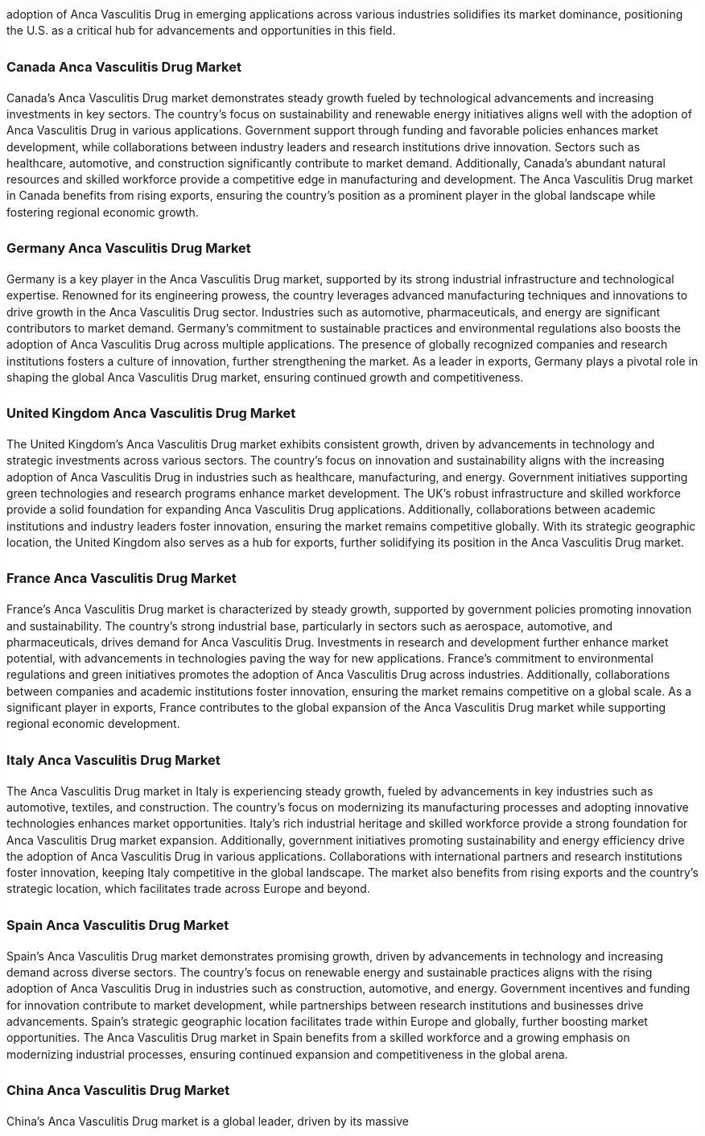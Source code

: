 adoption of Anca Vasculitis Drug in emerging applications across various industries solidifies its market dominance, positioning the U.S. as a critical hub for advancements and opportunities in this field.</p><h3>Canada Anca Vasculitis Drug Market</h3><p>Canada&rsquo;s Anca Vasculitis Drug market demonstrates steady growth fueled by technological advancements and increasing investments in key sectors. The country&rsquo;s focus on sustainability and renewable energy initiatives aligns well with the adoption of Anca Vasculitis Drug in various applications. Government support through funding and favorable policies enhances market development, while collaborations between industry leaders and research institutions drive innovation. Sectors such as healthcare, automotive, and construction significantly contribute to market demand. Additionally, Canada&rsquo;s abundant natural resources and skilled workforce provide a competitive edge in manufacturing and development. The Anca Vasculitis Drug market in Canada benefits from rising exports, ensuring the country&rsquo;s position as a prominent player in the global landscape while fostering regional economic growth.</p><h3>Germany Anca Vasculitis Drug Market</h3><p>Germany is a key player in the Anca Vasculitis Drug market, supported by its strong industrial infrastructure and technological expertise. Renowned for its engineering prowess, the country leverages advanced manufacturing techniques and innovations to drive growth in the Anca Vasculitis Drug sector. Industries such as automotive, pharmaceuticals, and energy are significant contributors to market demand. Germany&rsquo;s commitment to sustainable practices and environmental regulations also boosts the adoption of Anca Vasculitis Drug across multiple applications. The presence of globally recognized companies and research institutions fosters a culture of innovation, further strengthening the market. As a leader in exports, Germany plays a pivotal role in shaping the global Anca Vasculitis Drug market, ensuring continued growth and competitiveness.</p><h3>United Kingdom Anca Vasculitis Drug Market</h3><p>The United Kingdom&rsquo;s Anca Vasculitis Drug market exhibits consistent growth, driven by advancements in technology and strategic investments across various sectors. The country&rsquo;s focus on innovation and sustainability aligns with the increasing adoption of Anca Vasculitis Drug in industries such as healthcare, manufacturing, and energy. Government initiatives supporting green technologies and research programs enhance market development. The UK&rsquo;s robust infrastructure and skilled workforce provide a solid foundation for expanding Anca Vasculitis Drug applications. Additionally, collaborations between academic institutions and industry leaders foster innovation, ensuring the market remains competitive globally. With its strategic geographic location, the United Kingdom also serves as a hub for exports, further solidifying its position in the Anca Vasculitis Drug market.</p><h3>France Anca Vasculitis Drug Market</h3><p>France&rsquo;s Anca Vasculitis Drug market is characterized by steady growth, supported by government policies promoting innovation and sustainability. The country&rsquo;s strong industrial base, particularly in sectors such as aerospace, automotive, and pharmaceuticals, drives demand for Anca Vasculitis Drug. Investments in research and development further enhance market potential, with advancements in technologies paving the way for new applications. France&rsquo;s commitment to environmental regulations and green initiatives promotes the adoption of Anca Vasculitis Drug across industries. Additionally, collaborations between companies and academic institutions foster innovation, ensuring the market remains competitive on a global scale. As a significant player in exports, France contributes to the global expansion of the Anca Vasculitis Drug market while supporting regional economic development.</p><h3>Italy Anca Vasculitis Drug Market</h3><p>The Anca Vasculitis Drug market in Italy is experiencing steady growth, fueled by advancements in key industries such as automotive, textiles, and construction. The country&rsquo;s focus on modernizing its manufacturing processes and adopting innovative technologies enhances market opportunities. Italy&rsquo;s rich industrial heritage and skilled workforce provide a strong foundation for Anca Vasculitis Drug market expansion. Additionally, government initiatives promoting sustainability and energy efficiency drive the adoption of Anca Vasculitis Drug in various applications. Collaborations with international partners and research institutions foster innovation, keeping Italy competitive in the global landscape. The market also benefits from rising exports and the country&rsquo;s strategic location, which facilitates trade across Europe and beyond.</p><h3>Spain Anca Vasculitis Drug Market</h3><p>Spain&rsquo;s Anca Vasculitis Drug market demonstrates promising growth, driven by advancements in technology and increasing demand across diverse sectors. The country&rsquo;s focus on renewable energy and sustainable practices aligns with the rising adoption of Anca Vasculitis Drug in industries such as construction, automotive, and energy. Government incentives and funding for innovation contribute to market development, while partnerships between research institutions and businesses drive advancements. Spain&rsquo;s strategic geographic location facilitates trade within Europe and globally, further boosting market opportunities. The Anca Vasculitis Drug market in Spain benefits from a skilled workforce and a growing emphasis on modernizing industrial processes, ensuring continued expansion and competitiveness in the global arena.</p><h3>China Anca Vasculitis Drug Market</h3><p>China&rsquo;s Anca Vasculitis Drug market is a global leader, driven by its massive